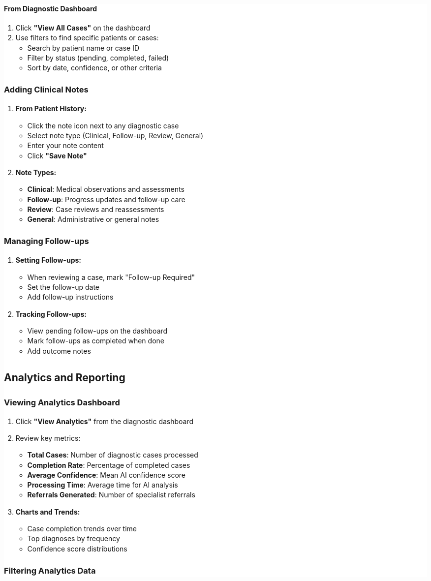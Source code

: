 #### From Diagnostic Dashboard
1. Click **"View All Cases"** on the dashboard
2. Use filters to find specific patients or cases:
   - Search by patient name or case ID
   - Filter by status (pending, completed, failed)
   - Sort by date, confidence, or other criteria

### Adding Clinical Notes

1. **From Patient History:**
   - Click the note icon next to any diagnostic case
   - Select note type (Clinical, Follow-up, Review, General)
   - Enter your note content
   - Click **"Save Note"**

2. **Note Types:**
   - **Clinical**: Medical observations and assessments
   - **Follow-up**: Progress updates and follow-up care
   - **Review**: Case reviews and reassessments
   - **General**: Administrative or general notes

### Managing Follow-ups

1. **Setting Follow-ups:**
   - When reviewing a case, mark "Follow-up Required"
   - Set the follow-up date
   - Add follow-up instructions

2. **Tracking Follow-ups:**
   - View pending follow-ups on the dashboard
   - Mark follow-ups as completed when done
   - Add outcome notes

## Analytics and Reporting

### Viewing Analytics Dashboard

1. Click **"View Analytics"** from the diagnostic dashboard
2. Review key metrics:
   - **Total Cases**: Number of diagnostic cases processed
   - **Completion Rate**: Percentage of completed cases
   - **Average Confidence**: Mean AI confidence score
   - **Processing Time**: Average time for AI analysis
   - **Referrals Generated**: Number of specialist referrals

3. **Charts and Trends:**
   - Case completion trends over time
   - Top diagnoses by frequency
   - Confidence score distributions

### Filtering Analytics Data
